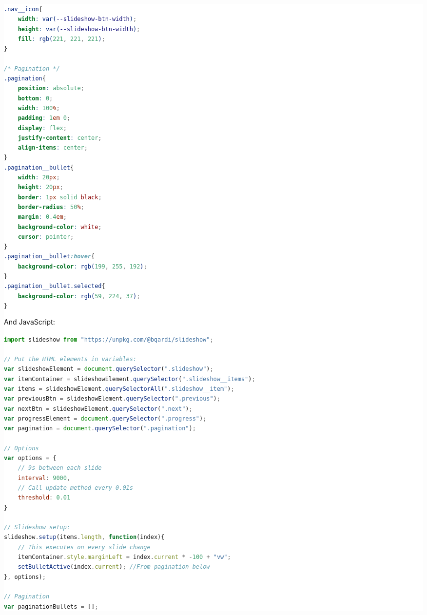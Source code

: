 ```css
.nav__icon{
    width: var(--slideshow-btn-width);
    height: var(--slideshow-btn-width);
    fill: rgb(221, 221, 221);
}

/* Pagination */
.pagination{
    position: absolute;
    bottom: 0;
    width: 100%;
    padding: 1em 0;
    display: flex;
    justify-content: center;
    align-items: center;
}
.pagination__bullet{
    width: 20px;
    height: 20px;
    border: 1px solid black;
    border-radius: 50%;
    margin: 0.4em;
    background-color: white;
    cursor: pointer;
}
.pagination__bullet:hover{
    background-color: rgb(199, 255, 192);
}
.pagination__bullet.selected{
    background-color: rgb(59, 224, 37);
}
```
And JavaScript:
```javascript
import slideshow from "https://unpkg.com/@bqardi/slideshow";

// Put the HTML elements in variables:
var slideshowElement = document.querySelector(".slideshow");
var itemContainer = slideshowElement.querySelector(".slideshow__items");
var items = slideshowElement.querySelectorAll(".slideshow__item");
var previousBtn = slideshowElement.querySelector(".previous");
var nextBtn = slideshowElement.querySelector(".next");
var progressElement = document.querySelector(".progress");
var pagination = document.querySelector(".pagination");

// Options
var options = {
    // 9s between each slide
    interval: 9000,
    // Call update method every 0.01s
    threshold: 0.01
}

// Slideshow setup:
slideshow.setup(items.length, function(index){
    // This executes on every slide change
    itemContainer.style.marginLeft = index.current * -100 + "vw";
    setBulletActive(index.current); //From pagination below
}, options);

// Pagination
var paginationBullets = [];

```